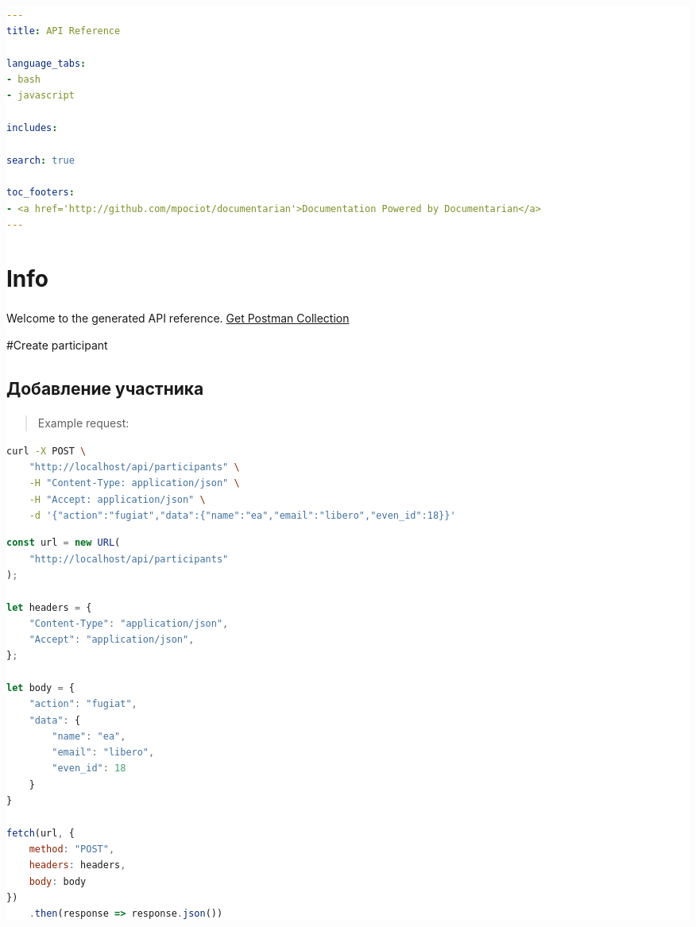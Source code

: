 ```yaml
---
title: API Reference

language_tabs:
- bash
- javascript

includes:

search: true

toc_footers:
- <a href='http://github.com/mpociot/documentarian'>Documentation Powered by Documentarian</a>
---
```


# Info

Welcome to the generated API reference.
[Get Postman Collection](http://localhost/docs/collection.json)



#Create participant



## Добавление участника

> Example request:

```bash
curl -X POST \
    "http://localhost/api/participants" \
    -H "Content-Type: application/json" \
    -H "Accept: application/json" \
    -d '{"action":"fugiat","data":{"name":"ea","email":"libero","even_id":18}}'

```

```javascript
const url = new URL(
    "http://localhost/api/participants"
);

let headers = {
    "Content-Type": "application/json",
    "Accept": "application/json",
};

let body = {
    "action": "fugiat",
    "data": {
        "name": "ea",
        "email": "libero",
        "even_id": 18
    }
}

fetch(url, {
    method: "POST",
    headers: headers,
    body: body
})
    .then(response => response.json())
```